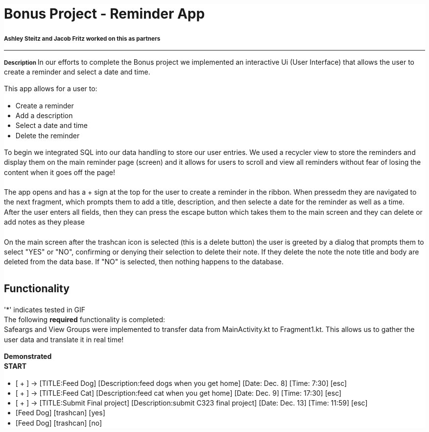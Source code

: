 # Bonus Project - Reminder App
<span style="font-size: smaller;"><strong>Ashley Steitz and Jacob Fritz worked on this as partners</strong></span>

---
<span style="font-size: smaller;"><strong> Description </strong> </span>
In our efforts to complete the Bonus project we implemented an interactive Ui (User Interface) that allows the user to create a reminder and select a date and time.

This app allows for a user to:
- Create a reminder
- Add a description
- Select a date and time
- Delete the reminder

To begin we integrated SQL into our data handling to store our user entries. We used a recycler view to store the reminders and display them on the main reminder page (screen)
and it allows for users to scroll and view all reminders without fear of losing the content when it goes off the page!
<br>
<br>
The app opens and has a + sign at the top for the user to create a reminder in the ribbon. When
pressedm they are navigated to the next fragment, which prompts them to add a title, description,
and then selecte a date for the reminder as well as a time.
<br>
After the user enters all fields, then they can press the escape button which takes them to the main screen and they can delete or add notes as they please
<br>
<br>
On the main screen after the trashcan icon is selected (this is a delete button) the user is greeted by a dialog that prompts
them to select "YES" or "NO", confirming or denying their selection to delete their note. If they delete the note the note title and body are deleted from the data base. If "NO" is selected,
then nothing happens to the database.



## Functionality
'*' indicates tested in GIF  
The following **required** functionality is completed:
<br>
Safeargs and View Groups were implemented to transfer data from MainActivity.kt to Fragment1.kt. This allows us to gather the user data and translate it in real time!

**Demonstrated**
<br>
**START**
<br>
* [ + ] -> [TITLE:Feed Dog] [Description:feed dogs when you get home] [Date: Dec. 8] [Time: 7:30] [esc]
* [ + ] -> [TITLE:Feed Cat] [Description:feed cat when you get home] [Date: Dec. 9] [Time: 17:30] [esc]
* [ + ] -> [TITLE:Submit Final project] [Description:submit C323 final project] [Date: Dec. 13] [Time: 11:59] [esc]
* [Feed Dog] [trashcan] [yes]
* [Feed Dog] [trashcan] [no]
